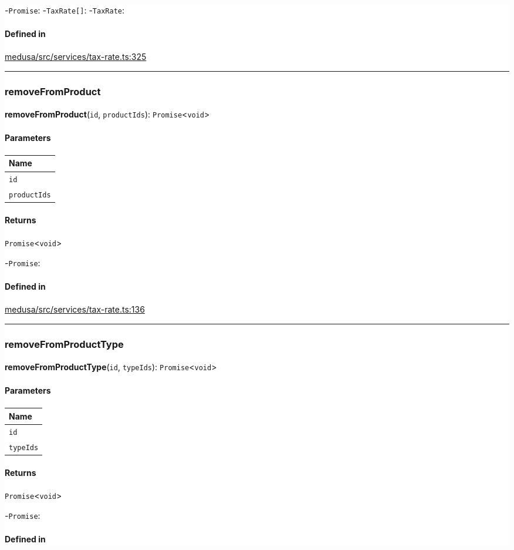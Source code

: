 -`Promise`: 
	-`TaxRate[]`: 
		-`TaxRate`: 

#### Defined in

[medusa/src/services/tax-rate.ts:325](https://github.com/medusajs/medusa/blob/0af6e5534/packages/medusa/src/services/tax-rate.ts#L325)

___

### removeFromProduct

**removeFromProduct**(`id`, `productIds`): `Promise`<`void`\>

#### Parameters

| Name |
| :------ |
| `id` | `string` |
| `productIds` | `string` \| `string`[] |

#### Returns

`Promise`<`void`\>

-`Promise`: 

#### Defined in

[medusa/src/services/tax-rate.ts:136](https://github.com/medusajs/medusa/blob/0af6e5534/packages/medusa/src/services/tax-rate.ts#L136)

___

### removeFromProductType

**removeFromProductType**(`id`, `typeIds`): `Promise`<`void`\>

#### Parameters

| Name |
| :------ |
| `id` | `string` |
| `typeIds` | `string` \| `string`[] |

#### Returns

`Promise`<`void`\>

-`Promise`: 

#### Defined in
